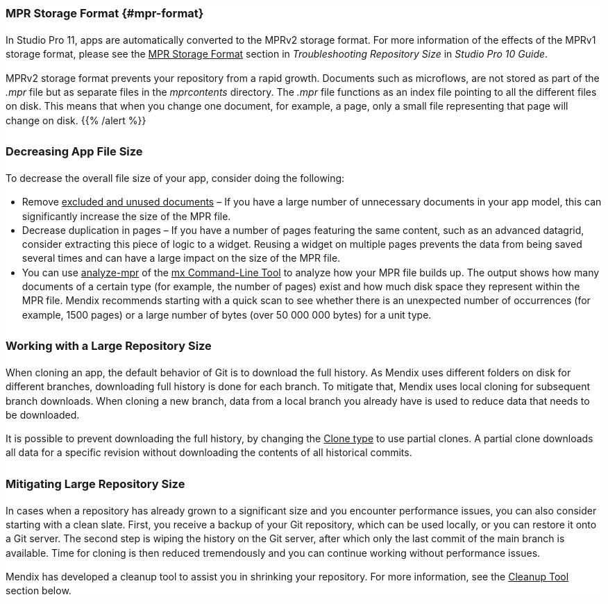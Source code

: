 ### MPR Storage Format {#mpr-format}


In Studio Pro 11, apps are automatically converted to the MPRv2 storage format. For more information of the effects of the MPRv1 storage format, please see the [MPR Storage Format](/refguide10/troubleshoot-repository-size/#mpr-format) section in *Troubleshooting Repository Size* in *Studio Pro 10 Guide*.

MPRv2 storage format prevents your repository from a rapid growth. Documents such as microflows, are not stored as part of the *.mpr* file but as separate files in the *mprcontents* directory. The *.mpr* file functions as an index file pointing to all the different files on disk.
This means that when you change one document, for example, a page, only a small file representing that page will change on disk.
{{% /alert %}}

### Decreasing App File Size

To decrease the overall file size of your app, consider doing the following:

* Remove [excluded and unused documents](/refguide/dev-best-practices/#excluded-and-unused-documents) – If you have a large number of unnecessary documents in your app model, this can significantly increase the size of the MPR file.
* Decrease duplication in pages – If you have a number of pages featuring the same content, such as an advanced datagrid, consider extracting this piece of logic to a widget. Reusing a widget on multiple pages prevents the data from being saved several times and can have a large impact on the size of the MPR file.
* You can use [analyze-mpr](/refguide/mx-command-line-tool/analyze-mpr/) of the [mx Command-Line Tool](/refguide/mx-command-line-tool/) to analyze how your MPR file builds up. The output shows how many documents of a certain type (for example, the number of pages) exist and how much disk space they represent within the MPR file. Mendix recommends starting with a quick scan to see whether there is an unexpected number of occurrences (for example, 1500 pages) or a large number of bytes (over 50 000 000 bytes) for a unit type.

### Working with a Large Repository Size

When cloning an app, the default behavior of Git is to download the full history. As Mendix uses different folders on disk for different branches, downloading full history is done for each branch. To mitigate that, Mendix uses local cloning for subsequent branch downloads. When cloning a new branch, data from a local branch you already have is used to reduce data that needs to be downloaded.

It is possible to prevent downloading the full history, by changing the [Clone type](/refguide/clone-type/) to use partial clones. A partial clone downloads all data for a specific revision without downloading the contents of all historical commits.

### Mitigating Large Repository Size

In cases when a repository has already grown to a significant size and you encounter performance issues, you can also consider starting with a clean slate. First, you receive a backup of your Git repository, which can be used locally, or you can restore it onto a Git server. The second step is wiping the history on the Git server, after which only the last commit of the main branch is available. Time for cloning is then reduced tremendously and you can continue working without performance issues.

Mendix has developed a cleanup tool to assist you in shrinking your repository. For more information, see the [Cleanup Tool](#cleanup-tool) section below.

